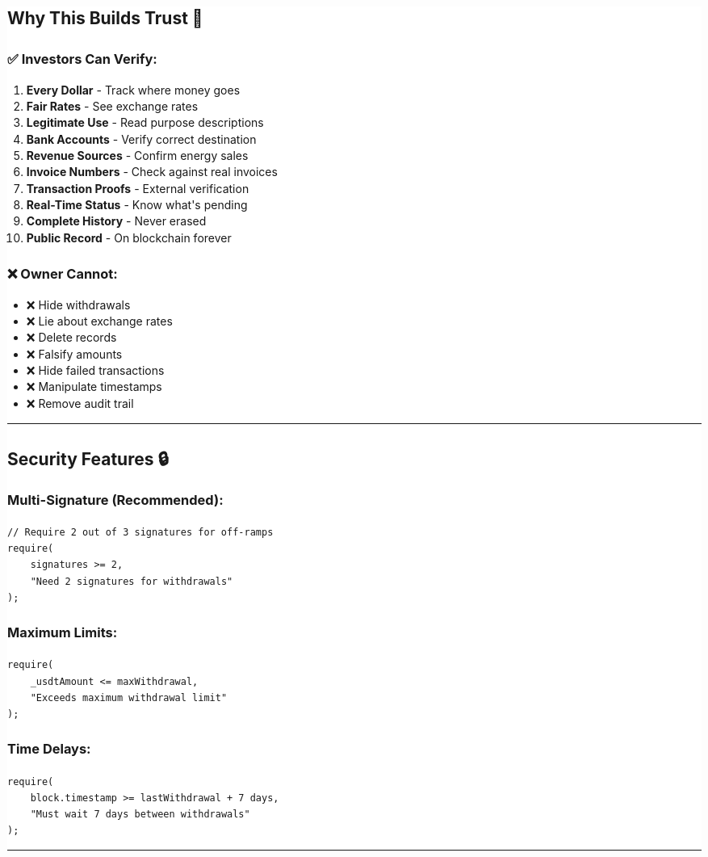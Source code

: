 
## Why This Builds Trust 🤝

### ✅ Investors Can Verify:
1. **Every Dollar** - Track where money goes
2. **Fair Rates** - See exchange rates
3. **Legitimate Use** - Read purpose descriptions
4. **Bank Accounts** - Verify correct destination
5. **Revenue Sources** - Confirm energy sales
6. **Invoice Numbers** - Check against real invoices
7. **Transaction Proofs** - External verification
8. **Real-Time Status** - Know what's pending
9. **Complete History** - Never erased
10. **Public Record** - On blockchain forever

### ❌ Owner Cannot:
- ❌ Hide withdrawals
- ❌ Lie about exchange rates
- ❌ Delete records
- ❌ Falsify amounts
- ❌ Hide failed transactions
- ❌ Manipulate timestamps
- ❌ Remove audit trail

---

## Security Features 🔒

### Multi-Signature (Recommended):
```solidity
// Require 2 out of 3 signatures for off-ramps
require(
    signatures >= 2,
    "Need 2 signatures for withdrawals"
);
```

### Maximum Limits:
```solidity
require(
    _usdtAmount <= maxWithdrawal,
    "Exceeds maximum withdrawal limit"
);
```

### Time Delays:
```solidity
require(
    block.timestamp >= lastWithdrawal + 7 days,
    "Must wait 7 days between withdrawals"
);
```

---